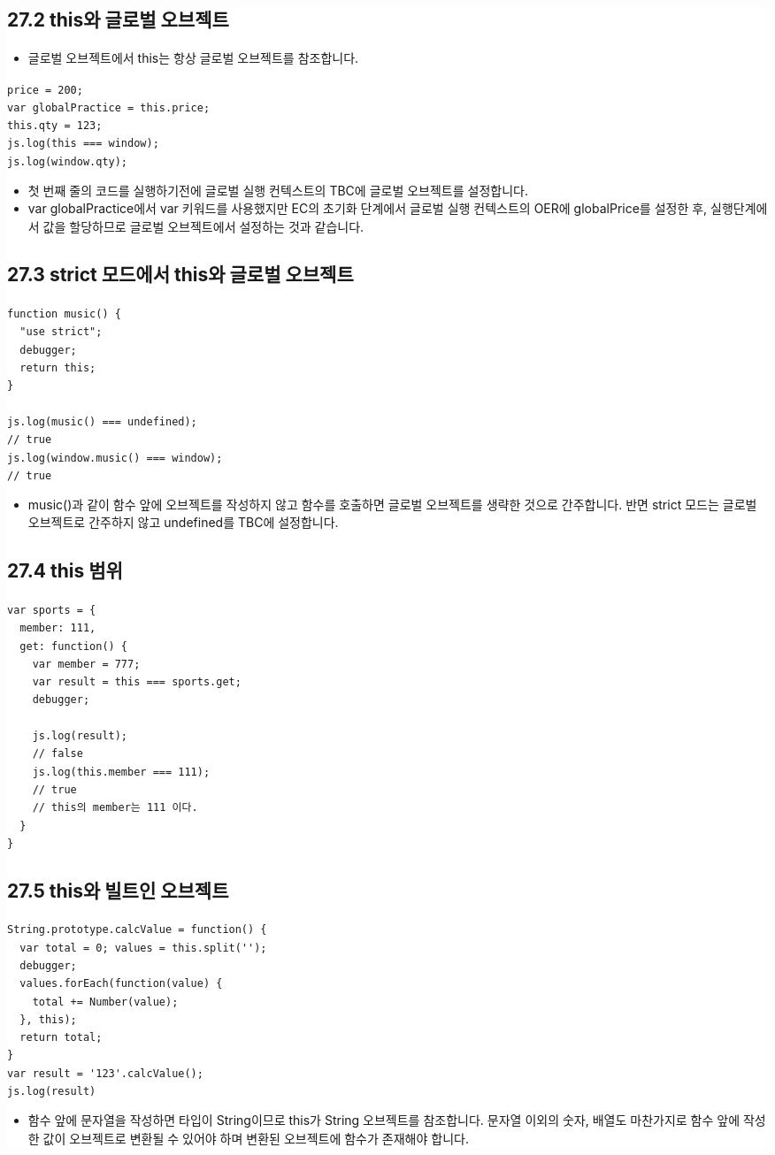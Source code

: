 ## 27.2 this와 글로벌 오브젝트
- 글로벌 오브젝트에서 this는 항상 글로벌 오브젝트를 참조합니다.
```
price = 200;
var globalPractice = this.price;
this.qty = 123;
js.log(this === window);
js.log(window.qty);
```
- 첫 번째 줄의 코드를 실행하기전에 글로벌 실행 컨텍스트의 TBC에 글로벌 오브젝트를 설정합니다.
- var globalPractice에서 var 키워드를 사용했지만 EC의 초기화 단계에서 글로벌 실행 컨텍스트의 OER에 globalPrice를 설정한 후, 실행단계에서 값을 할당하므로 글로벌 오브젝트에서 설정하는 것과 같습니다.

## 27.3 strict 모드에서 this와 글로벌 오브젝트
```
function music() {
  "use strict";
  debugger;
  return this;
}

js.log(music() === undefined);
// true
js.log(window.music() === window);
// true
```
- music()과 같이 함수 앞에 오브젝트를 작성하지 않고 함수를 호출하면 글로벌 오브젝트를 생략한 것으로 간주합니다. 반면 strict 모드는 글로벌 오브젝트로 간주하지 않고 undefined를 TBC에 설정합니다.

## 27.4 this 범위
```
var sports = {
  member: 111,
  get: function() {
    var member = 777;
    var result = this === sports.get;
    debugger;

    js.log(result);
    // false
    js.log(this.member === 111);
    // true
    // this의 member는 111 이다.
  }
}
```

## 27.5 this와 빌트인 오브젝트
```
String.prototype.calcValue = function() {
  var total = 0; values = this.split('');
  debugger;
  values.forEach(function(value) {
    total += Number(value);
  }, this);
  return total;
}
var result = '123'.calcValue();
js.log(result)
```
- 함수 앞에 문자열을 작성하면 타입이 String이므로 this가 String 오브젝트를 참조합니다. 문자열 이외의 숫자, 배열도 마찬가지로 함수 앞에 작성한 값이 오브젝트로 변환될 수 있어야 하며 변환된 오브젝트에 함수가 존재해야 합니다.